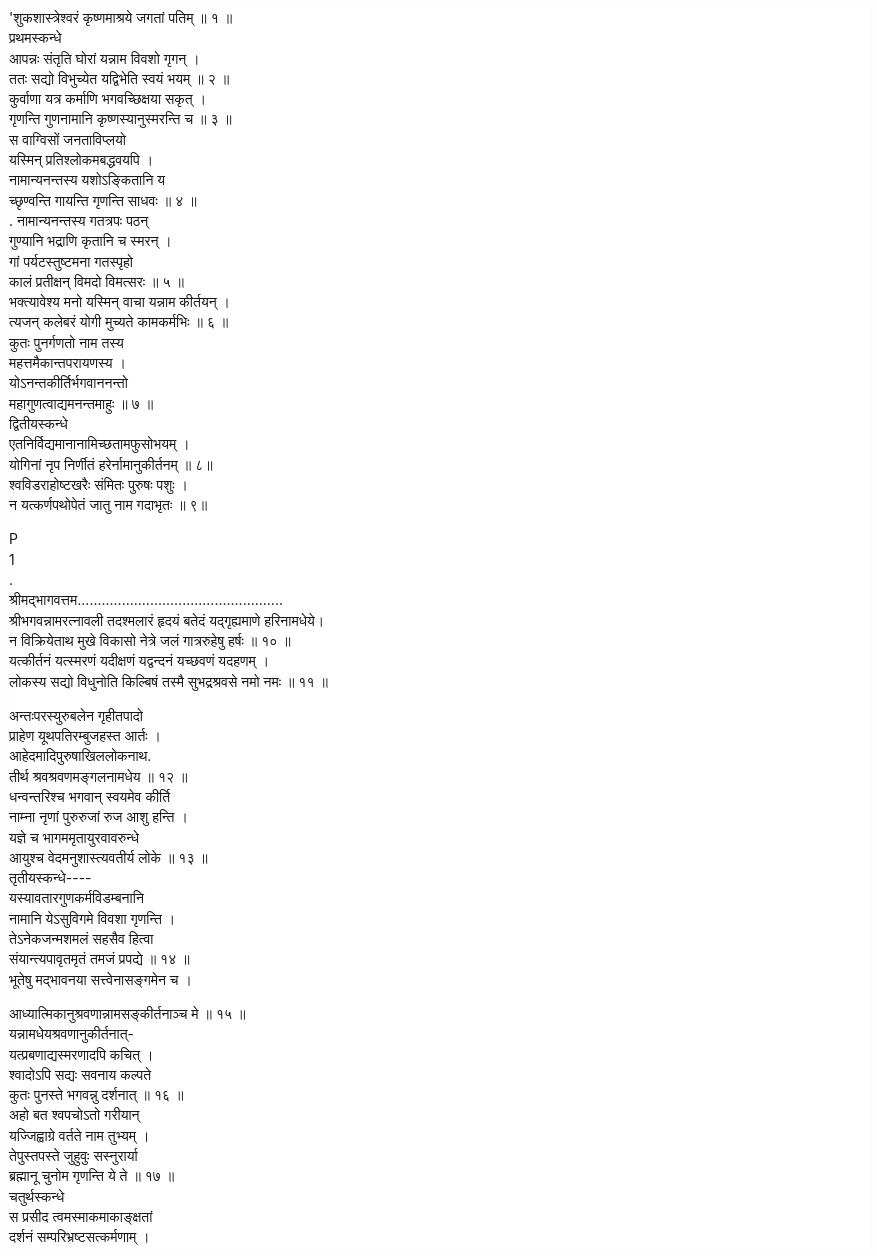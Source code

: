 'शुकशास्त्रेश्वरं कृष्णमाश्रये जगतां पतिम् ॥ १ ॥  
प्रथमस्कन्धे  
आपन्नः संतृति घोरां यन्नाम विवशो गृगन् ।  
ततः सद्यो विभुच्येत यद्विभेति स्वयं भयम् ॥ २ ॥  
कुर्वाणा यत्र कर्माणि भगवच्छिक्षया सकृत् ।  
गृणन्ति गुणनामानि कृष्णस्यानुस्मरन्ति च ॥ ३ ॥  
स वाग्विसों जनताविप्लयो  
यस्मिन् प्रतिश्लोकमबद्धवयपि ।  
नामान्यनन्तस्य यशोऽङ्कितानि य  
च्छृण्वन्ति गायन्ति गृणन्ति साधवः ॥ ४ ॥  
. नामान्यनन्तस्य गतत्रपः पठन्  
गुण्यानि भद्राणि कृतानि च स्मरन् ।  
गां पर्यटस्तुष्टमना गतस्पृहो  
कालं प्रतीक्षन् विमदो विमत्सरः ॥ ५ ॥  
भक्त्यावेश्य मनो यस्मिन् वाचा यन्नाम कीर्तयन् ।  
त्यजन् कलेबरं योगी मुच्यते कामकर्मभिः ॥ ६ ॥  
कुतः पुनर्गणतो नाम तस्य  
महत्तमैकान्तपरायणस्य ।  
योऽनन्तकीर्तिर्भगवाननन्तो  
महागुणत्वाद्यमनन्तमाहुः ॥ ७ ॥  
द्वितीयस्कन्धे  
एतनिर्विद्यमानानामिच्छतामफुसोभयम् ।  
योगिनां नृप निर्णीतं हरेर्नामानुकीर्तनम् ॥ ८॥  
श्वविडराहोष्टखरैः संमितः पुरुषः पशुः ।  
न यत्कर्णपथोपेतं जातु नाम गदाभृतः ॥ ९॥  

P  
1  
.  
श्रीमद्भागवत्तम...................................................  
श्रीभगवन्नामरत्नावली तदश्मलारं हृदयं बतेदं यद्गृह्यमाणे हरिनामधेये।  
न विक्रियेताथ मुखे विकासो नेत्रे जलं गात्ररुहेषु हर्षः ॥ १० ॥  
यत्कीर्तनं यत्स्मरणं यदीक्षणं यद्वन्दनं यच्छवणं यदहणम् ।  
लोकस्य सद्यो विधुनोति किल्बिषं तस्मै सुभद्रश्रवसे नमो नमः ॥ ११ ॥  

अन्तःपरस्युरुबलेन गृहीतपादो  
प्राहेण यूथपतिरम्बुजहस्त आर्तः ।  
आहेदमादिपुरुषाखिललोकनाथ.  
तीर्थ श्रवश्रवणमङ्गलनामधेय ॥ १२ ॥  
धन्वन्तरिश्च भगवान् स्वयमेव कीर्ति  
नाम्ना नृणां पुरुरुजां रुज आशु हन्ति ।  
यज्ञे च भागममृतायुरवावरुन्धे  
आयुश्च वेदमनुशास्त्यवतीर्य लोके ॥ १३ ॥  
तृतीयस्कन्धे----  
यस्यावतारगुणकर्मविडम्बनानि  
नामानि येऽसुविगमे विवशा गृणन्ति ।  
तेऽनेकजन्मशमलं सहसैव हित्वा  
संयान्त्यपावृतमृतं तमजं प्रपद्ये ॥ १४ ॥  
भूतेषु मद्भावनया सत्त्वेनासङ्गमेन च ।  

आध्यात्मिकानुश्रवणान्नामसङ्कीर्तनाञ्च मे ॥ १५ ॥  
यन्नामधेयश्रवणानुकीर्तनात्-  
यत्प्रबणाद्यस्मरणादपि कचित् ।  
श्वादोऽपि सद्यः सवनाय कल्पते  
कुतः पुनस्ते भगवन्नु दर्शनात् ॥ १६ ॥  
अहो बत श्वपचोऽतो गरीयान्  
यज्जिह्वाग्रे वर्तते नाम तुभ्यम् ।  
तेपुस्तपस्ते जुहुवुः सस्नुरार्या  
ब्रह्मानू चुनोम गृणन्ति ये ते ॥ १७ ॥  
चतुर्थस्कन्धे  
स प्रसीद त्वमस्माकमाकाङ्क्षतां  
दर्शनं सम्परिभ्रष्टसत्कर्मणाम् ।  
